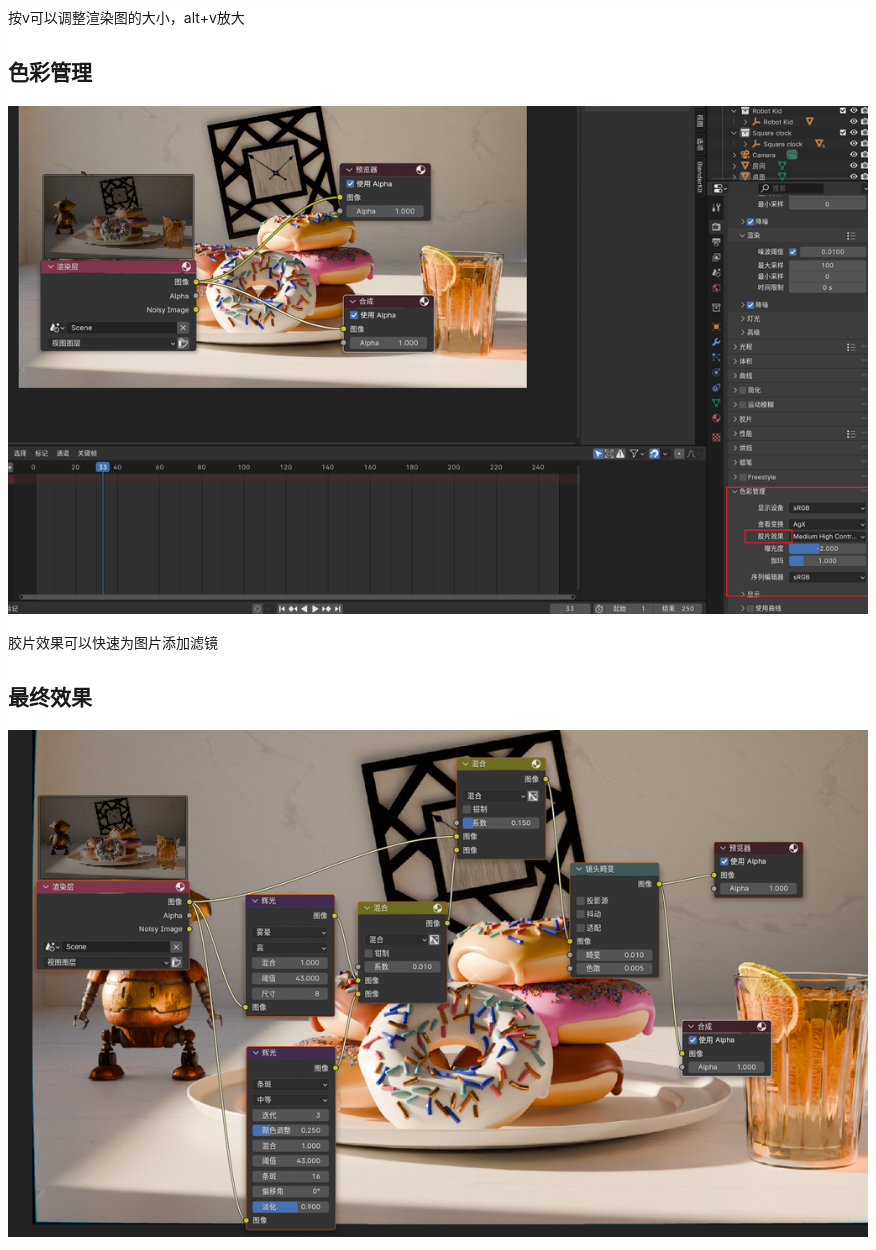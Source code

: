 按v可以调整渲染图的大小，alt+v放大

##  色彩管理

![image-20240528194628779](./img/image-20240528194628779.png)

胶片效果可以快速为图片添加滤镜

##  最终效果



![image-20240528201028526](./img/image-20240528201028526.png)